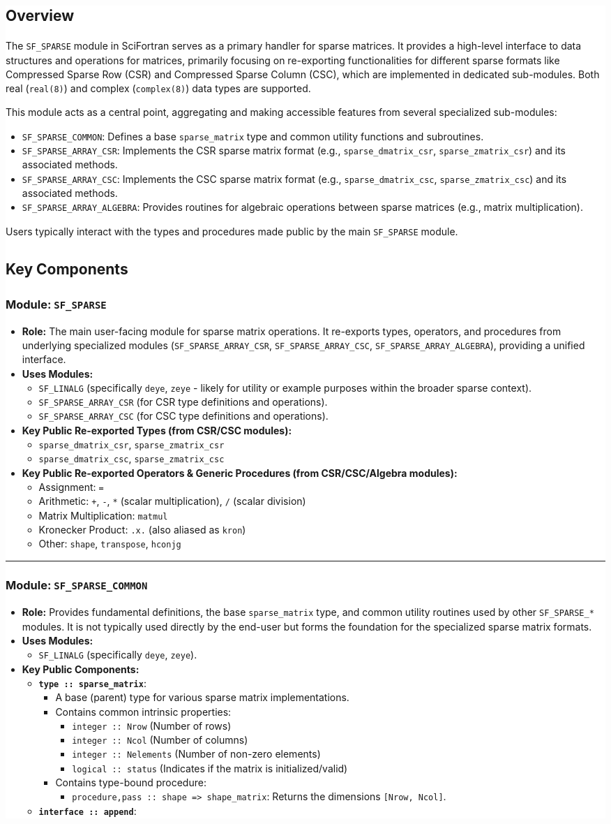 ## Overview

The `SF_SPARSE` module in SciFortran serves as a primary handler for sparse matrices. It provides a high-level interface to data structures and operations for matrices, primarily focusing on re-exporting functionalities for different sparse formats like Compressed Sparse Row (CSR) and Compressed Sparse Column (CSC), which are implemented in dedicated sub-modules. Both real (`real(8)`) and complex (`complex(8)`) data types are supported.

This module acts as a central point, aggregating and making accessible features from several specialized sub-modules:
-   `SF_SPARSE_COMMON`: Defines a base `sparse_matrix` type and common utility functions and subroutines.
-   `SF_SPARSE_ARRAY_CSR`: Implements the CSR sparse matrix format (e.g., `sparse_dmatrix_csr`, `sparse_zmatrix_csr`) and its associated methods.
-   `SF_SPARSE_ARRAY_CSC`: Implements the CSC sparse matrix format (e.g., `sparse_dmatrix_csc`, `sparse_zmatrix_csc`) and its associated methods.
-   `SF_SPARSE_ARRAY_ALGEBRA`: Provides routines for algebraic operations between sparse matrices (e.g., matrix multiplication).

Users typically interact with the types and procedures made public by the main `SF_SPARSE` module.

## Key Components

### Module: `SF_SPARSE`
-   **Role:** The main user-facing module for sparse matrix operations. It re-exports types, operators, and procedures from underlying specialized modules (`SF_SPARSE_ARRAY_CSR`, `SF_SPARSE_ARRAY_CSC`, `SF_SPARSE_ARRAY_ALGEBRA`), providing a unified interface.
-   **Uses Modules:**
    -   `SF_LINALG` (specifically `deye`, `zeye` - likely for utility or example purposes within the broader sparse context).
    -   `SF_SPARSE_ARRAY_CSR` (for CSR type definitions and operations).
    -   `SF_SPARSE_ARRAY_CSC` (for CSC type definitions and operations).
-   **Key Public Re-exported Types (from CSR/CSC modules):**
    -   `sparse_dmatrix_csr`, `sparse_zmatrix_csr`
    -   `sparse_dmatrix_csc`, `sparse_zmatrix_csc`
-   **Key Public Re-exported Operators & Generic Procedures (from CSR/CSC/Algebra modules):**
    -   Assignment: `=`
    -   Arithmetic: `+`, `-`, `*` (scalar multiplication), `/` (scalar division)
    -   Matrix Multiplication: `matmul`
    -   Kronecker Product: `.x.` (also aliased as `kron`)
    -   Other: `shape`, `transpose`, `hconjg`

---

### Module: `SF_SPARSE_COMMON`
-   **Role:** Provides fundamental definitions, the base `sparse_matrix` type, and common utility routines used by other `SF_SPARSE_*` modules. It is not typically used directly by the end-user but forms the foundation for the specialized sparse matrix formats.
-   **Uses Modules:**
    -   `SF_LINALG` (specifically `deye`, `zeye`).
-   **Key Public Components:**
    -   **`type :: sparse_matrix`**:
        -   A base (parent) type for various sparse matrix implementations.
        -   Contains common intrinsic properties:
            -   `integer :: Nrow` (Number of rows)
            -   `integer :: Ncol` (Number of columns)
            -   `integer :: Nelements` (Number of non-zero elements)
            -   `logical :: status` (Indicates if the matrix is initialized/valid)
        -   Contains type-bound procedure:
            -   `procedure,pass :: shape => shape_matrix`: Returns the dimensions `[Nrow, Ncol]`.
    -   **`interface :: append`**: